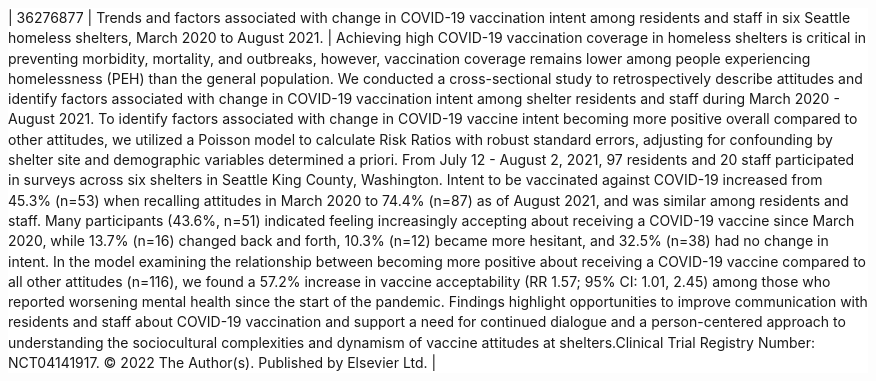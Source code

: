 | 36276877 | Trends and factors associated with change in COVID-19 vaccination intent among residents and staff in six Seattle homeless shelters, March 2020 to August 2021.                                                           | Achieving high COVID-19 vaccination coverage in homeless shelters is critical in preventing morbidity, mortality, and outbreaks, however, vaccination coverage remains lower among people experiencing homelessness (PEH) than the general population. We conducted a cross-sectional study to retrospectively describe attitudes and identify factors associated with change in COVID-19 vaccination intent among shelter residents and staff during March 2020 - August 2021. To identify factors associated with change in COVID-19 vaccine intent becoming more positive overall compared to other attitudes, we utilized a Poisson model to calculate Risk Ratios with robust standard errors, adjusting for confounding by shelter site and demographic variables determined a priori. From July 12 - August 2, 2021, 97 residents and 20 staff participated in surveys across six shelters in Seattle King County, Washington. Intent to be vaccinated against COVID-19 increased from 45.3% (n=53) when recalling attitudes in March 2020 to 74.4% (n=87) as of August 2021, and was similar among residents and staff. Many participants (43.6%, n=51) indicated feeling increasingly accepting about receiving a COVID-19 vaccine since March 2020, while 13.7% (n=16) changed back and forth, 10.3% (n=12) became more hesitant, and 32.5% (n=38) had no change in intent. In the model examining the relationship between becoming more positive about receiving a COVID-19 vaccine compared to all other attitudes (n=116), we found a 57.2% increase in vaccine acceptability (RR 1.57; 95% CI: 1.01, 2.45) among those who reported worsening mental health since the start of the pandemic. Findings highlight opportunities to improve communication with residents and staff about COVID-19 vaccination and support a need for continued dialogue and a person-centered approach to understanding the sociocultural complexities and dynamism of vaccine attitudes at shelters.Clinical Trial Registry Number: NCT04141917. © 2022 The Author(s). Published by Elsevier Ltd.                                                                                                                                                                                                                                                                                                                                                                                                                                                                                                                                                                                                                                                                                                                                                                                                                                                                                                                                                                                                                                                                                                                                                                                                                                                                                                                                                                                                                                                                                                                                                                                                                                                                                                                                                                                                                                                            |